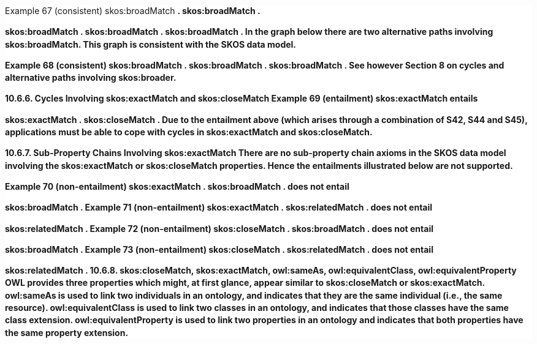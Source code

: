 Example 67 (consistent)
<A> skos:broadMatch <B> .
<B> skos:broadMatch <A> .

<X> skos:broadMatch <Y> .
<Y> skos:broadMatch <Z> .
<Z> skos:broadMatch <X> .
In the graph below there are two alternative paths involving skos:broadMatch. This graph is consistent with the SKOS data model.

Example 68 (consistent)
<A> skos:broadMatch <B> .
<B> skos:broadMatch <C> .
<A> skos:broadMatch <C> .
See however Section 8 on cycles and alternative paths involving skos:broader.

10.6.6. Cycles Involving skos:exactMatch and skos:closeMatch
Example 69 (entailment)
<A> skos:exactMatch <B>
entails

<A> skos:exactMatch <A> .
<A> skos:closeMatch <A> .
Due to the entailment above (which arises through a combination of S42, S44 and S45), applications must be able to cope with cycles in skos:exactMatch and skos:closeMatch.

10.6.7. Sub-Property Chains Involving skos:exactMatch
There are no sub-property chain axioms in the SKOS data model involving the skos:exactMatch or skos:closeMatch properties. Hence the entailments illustrated below are not supported.

Example 70 (non-entailment)
<A> skos:exactMatch <B> .
<B> skos:broadMatch <C> .
does not entail

<A> skos:broadMatch <C> .
Example 71 (non-entailment)
<A> skos:exactMatch <B> .
<B> skos:relatedMatch <C> .
does not entail

<A> skos:relatedMatch <C> .
Example 72 (non-entailment)
<A> skos:closeMatch <B> .
<B> skos:broadMatch <C> .
does not entail

<A> skos:broadMatch <C> .
Example 73 (non-entailment)
<A> skos:closeMatch <B> .
<B> skos:relatedMatch <C> .
does not entail

<A> skos:relatedMatch <C> .
10.6.8. skos:closeMatch, skos:exactMatch, owl:sameAs, owl:equivalentClass, owl:equivalentProperty
OWL provides three properties which might, at first glance, appear similar to skos:closeMatch or skos:exactMatch. owl:sameAs is used to link two individuals in an ontology, and indicates that they are the same individual (i.e., the same resource). owl:equivalentClass is used to link two classes in an ontology, and indicates that those classes have the same class extension. owl:equivalentProperty is used to link two properties in an ontology and indicates that both properties have the same property extension.
